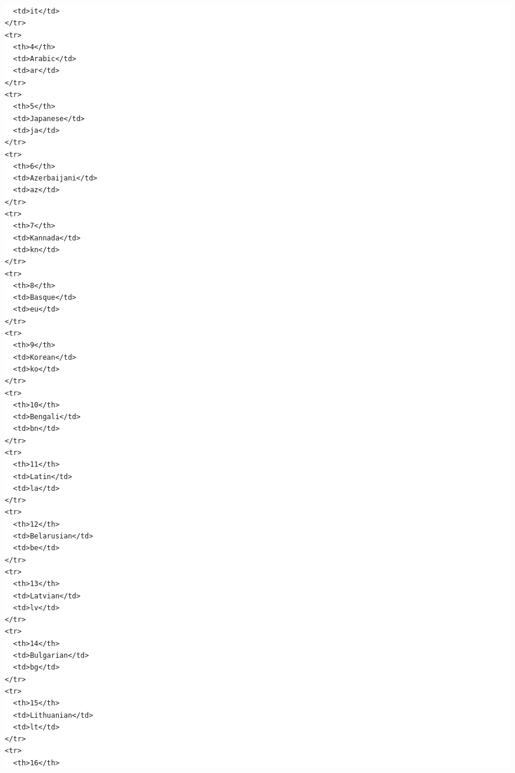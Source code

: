       <td>it</td>
    </tr>
    <tr>
      <th>4</th>
      <td>Arabic</td>
      <td>ar</td>
    </tr>
    <tr>
      <th>5</th>
      <td>Japanese</td>
      <td>ja</td>
    </tr>
    <tr>
      <th>6</th>
      <td>Azerbaijani</td>
      <td>az</td>
    </tr>
    <tr>
      <th>7</th>
      <td>Kannada</td>
      <td>kn</td>
    </tr>
    <tr>
      <th>8</th>
      <td>Basque</td>
      <td>eu</td>
    </tr>
    <tr>
      <th>9</th>
      <td>Korean</td>
      <td>ko</td>
    </tr>
    <tr>
      <th>10</th>
      <td>Bengali</td>
      <td>bn</td>
    </tr>
    <tr>
      <th>11</th>
      <td>Latin</td>
      <td>la</td>
    </tr>
    <tr>
      <th>12</th>
      <td>Belarusian</td>
      <td>be</td>
    </tr>
    <tr>
      <th>13</th>
      <td>Latvian</td>
      <td>lv</td>
    </tr>
    <tr>
      <th>14</th>
      <td>Bulgarian</td>
      <td>bg</td>
    </tr>
    <tr>
      <th>15</th>
      <td>Lithuanian</td>
      <td>lt</td>
    </tr>
    <tr>
      <th>16</th>
